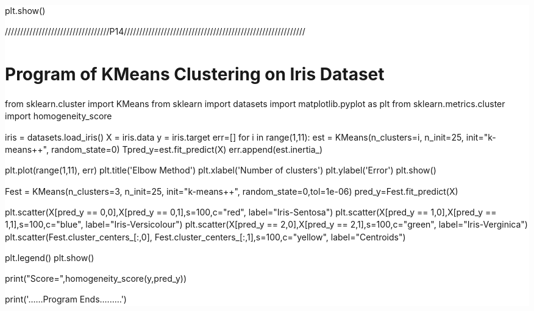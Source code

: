 plt.show()


//////////////////////////////////P14///////////////////////////////////////////////////////////

# Program of KMeans Clustering on Iris Dataset

from sklearn.cluster import KMeans
from sklearn import datasets
import matplotlib.pyplot as plt
from sklearn.metrics.cluster import homogeneity_score

iris = datasets.load_iris()
X = iris.data
y = iris.target
err=[]
for i in range(1,11):
     est = KMeans(n_clusters=i, n_init=25, init="k-means++", random_state=0)
     Tpred_y=est.fit_predict(X)
     err.append(est.inertia_)

plt.plot(range(1,11), err)
plt.title('Elbow Method')
plt.xlabel('Number of clusters')
plt.ylabel('Error')
plt.show()

Fest = KMeans(n_clusters=3, n_init=25, init="k-means++", random_state=0,tol=1e-06)
pred_y=Fest.fit_predict(X)

plt.scatter(X[pred_y == 0,0],X[pred_y == 0,1],s=100,c="red", label="Iris-Sentosa")
plt.scatter(X[pred_y == 1,0],X[pred_y == 1,1],s=100,c="blue", label="Iris-Versicolour")
plt.scatter(X[pred_y == 2,0],X[pred_y == 2,1],s=100,c="green", label="Iris-Verginica")
plt.scatter(Fest.cluster_centers_[:,0], Fest.cluster_centers_[:,1],s=100,c="yellow", label="Centroids")

plt.legend()
plt.show()

print("Score=",homogeneity_score(y,pred_y))


print('......Program Ends.........')



